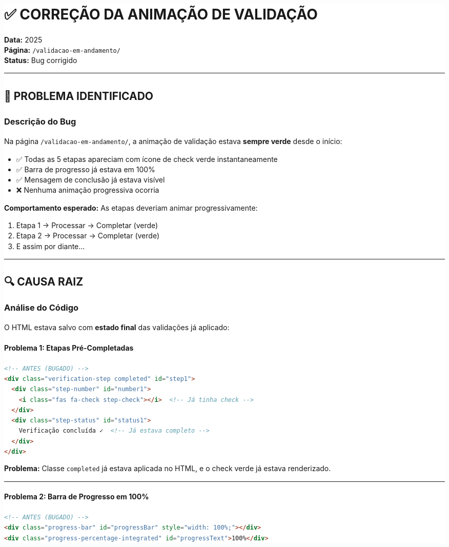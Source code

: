# ✅ CORREÇÃO DA ANIMAÇÃO DE VALIDAÇÃO

**Data:** 2025  
**Página:** `/validacao-em-andamento/`  
**Status:** Bug corrigido

---

## 🔴 PROBLEMA IDENTIFICADO

### Descrição do Bug

Na página `/validacao-em-andamento/`, a animação de validação estava **sempre verde** desde o início:

- ✅ Todas as 5 etapas apareciam com ícone de check verde instantaneamente
- ✅ Barra de progresso já estava em 100%
- ✅ Mensagem de conclusão já estava visível
- ❌ Nenhuma animação progressiva ocorria

**Comportamento esperado:** As etapas deveriam animar progressivamente:
1. Etapa 1 → Processar → Completar (verde)
2. Etapa 2 → Processar → Completar (verde)
3. E assim por diante...

---

## 🔍 CAUSA RAIZ

### Análise do Código

O HTML estava salvo com **estado final** das validações já aplicado:

#### Problema 1: Etapas Pré-Completadas
```html
<!-- ANTES (BUGADO) -->
<div class="verification-step completed" id="step1">
  <div class="step-number" id="number1">
    <i class="fas fa-check step-check"></i>  <!-- Já tinha check -->
  </div>
  <div class="step-status" id="status1">
    Verificação concluída ✓  <!-- Já estava completo -->
  </div>
</div>
```

**Problema:** Classe `completed` já estava aplicada no HTML, e o check verde já estava renderizado.

---

#### Problema 2: Barra de Progresso em 100%
```html
<!-- ANTES (BUGADO) -->
<div class="progress-bar" id="progressBar" style="width: 100%;"></div>
<div class="progress-percentage-integrated" id="progressText">100%</div>
```
